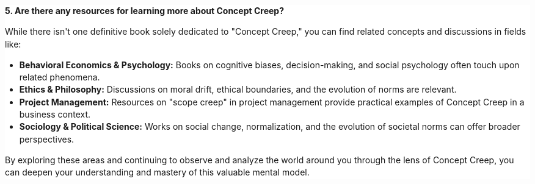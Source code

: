 **5. Are there any resources for learning more about Concept Creep?**

While there isn't one definitive book solely dedicated to "Concept Creep," you can find related concepts and discussions in fields like:

*   **Behavioral Economics & Psychology:** Books on cognitive biases, decision-making, and social psychology often touch upon related phenomena.
*   **Ethics & Philosophy:** Discussions on moral drift, ethical boundaries, and the evolution of norms are relevant.
*   **Project Management:** Resources on "scope creep" in project management provide practical examples of Concept Creep in a business context.
*   **Sociology & Political Science:** Works on social change, normalization, and the evolution of societal norms can offer broader perspectives.

By exploring these areas and continuing to observe and analyze the world around you through the lens of Concept Creep, you can deepen your understanding and mastery of this valuable mental model.